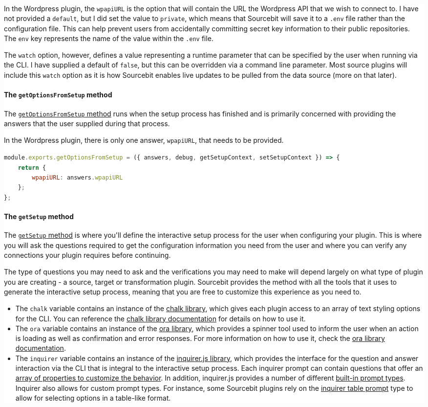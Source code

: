 In the Wordpress plugin, the `wpapiURL` is the option that will contain the URL the Wordpress API that we wish to connect to. I have not provided a `default`, but I did set the value to `private`, which means that Sourcebit will save it to a `.env` file rather than the configuration file. This can help prevent users from accidentally committing secret key information to their public repositories. The `env` key represents the name of the value within the `.env` file.

The `watch` option, however, defines a value representing a runtime parameter that can be specified by the user when running via the CLI. I have supplied a default of `false`, but this can be overridden via a command line parameter. Most source plugins will include this `watch` option as it is how Sourcebit enables live updates to be pulled from the data source (more on that later).

#### The `getOptionsFromSetup` method

The [`getOptionsFromSetup` method](https://github.com/stackbithq/sourcebit/wiki/Plugin-API#getoptionsfromsetup-function) runs when the setup process has finished and is primarily concerned with providing the answers that the user supplied during that process.

In the Wordpress plugin, there is only one answer, `wpapiURL`, that needs to be provided.

```javascript
module.exports.getOptionsFromSetup = ({ answers, debug, getSetupContext, setSetupContext }) => {
    return {
        wpapiURL: answers.wpapiURL
    };
};
```

#### The `getSetup` method

The [`getSetup` method](https://github.com/stackbithq/sourcebit/wiki/Plugin-API#getsetup-function) is where you'll define the interactive setup process for the user when configuring your plugin. This is where you will ask the questions required to get the configuration information you need from the user and where you can verify any connections your plugin requires before continuing.

The type of questions you may need to ask and the verifications you may need to make will depend largely on what type of plugin you are creating - a source, target or transformation plugin. Sourcebit provides the method with all the tools that it uses to generate the interactive setup process, meaning that you are free to customize this experience as you need to.

-   The `chalk` variable contains an instance of the [chalk library](https://github.com/chalk/chalk), which gives each plugin access to an array of text styling options for the CLI. You can reference the [chalk library documentation](https://github.com/chalk/chalk#usage) for details on how to use it.
-   The `ora` variable contains an instance of the [ora library](https://github.com/sindresorhus/ora), which provides a spinner tool used to inform the user when an action is loading as well as confirmation and error responses. For more information on how to use it, check the [ora library documentation](https://github.com/sindresorhus/ora#usage).
-   The `inquirer` variable contains an instance of the [inquirer.js library](https://github.com/SBoudrias/Inquirer.js), which provides the interface for the question and answer interaction via the CLI that is integral to the interactive setup process. Each inquirer prompt can contain questions that offer an [array of properties to customize the behavior](https://github.com/SBoudrias/Inquirer.js#question). In addition, inquirer.js provides a number of different [built-in prompt types](https://github.com/SBoudrias/Inquirer.js#prompt-types). Inquirer also allows for custom prompt types. For instance, some Sourcebit plugins rely on the [inquirer table prompt](https://github.com/eduardoboucas/inquirer-table-prompt) type to allow for selecting options in a table-like format.
